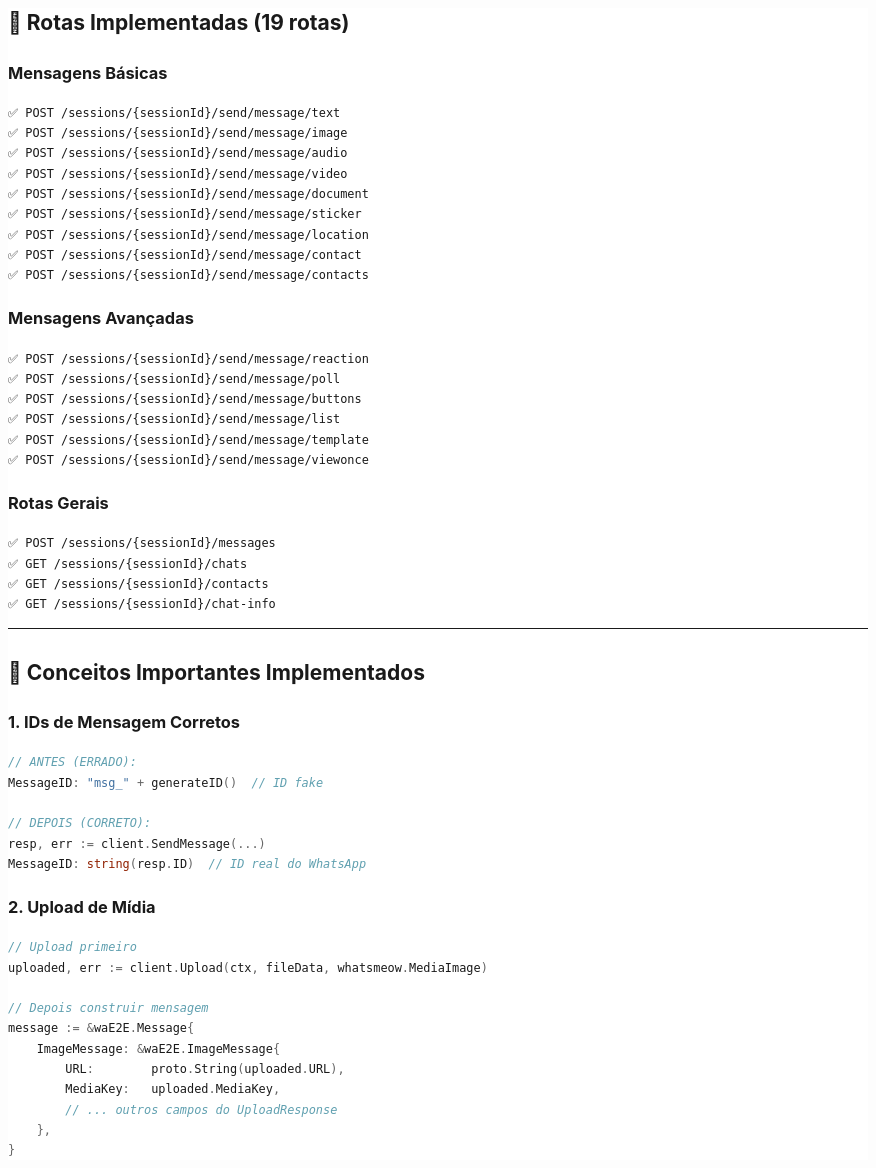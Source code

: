 
## 🎯 Rotas Implementadas (19 rotas)

### Mensagens Básicas
```
✅ POST /sessions/{sessionId}/send/message/text
✅ POST /sessions/{sessionId}/send/message/image
✅ POST /sessions/{sessionId}/send/message/audio
✅ POST /sessions/{sessionId}/send/message/video
✅ POST /sessions/{sessionId}/send/message/document
✅ POST /sessions/{sessionId}/send/message/sticker
✅ POST /sessions/{sessionId}/send/message/location
✅ POST /sessions/{sessionId}/send/message/contact
✅ POST /sessions/{sessionId}/send/message/contacts
```

### Mensagens Avançadas
```
✅ POST /sessions/{sessionId}/send/message/reaction
✅ POST /sessions/{sessionId}/send/message/poll
✅ POST /sessions/{sessionId}/send/message/buttons
✅ POST /sessions/{sessionId}/send/message/list
✅ POST /sessions/{sessionId}/send/message/template
✅ POST /sessions/{sessionId}/send/message/viewonce
```

### Rotas Gerais
```
✅ POST /sessions/{sessionId}/messages
✅ GET /sessions/{sessionId}/chats
✅ GET /sessions/{sessionId}/contacts
✅ GET /sessions/{sessionId}/chat-info
```

---

## 🔑 Conceitos Importantes Implementados

### 1. IDs de Mensagem Corretos
```go
// ANTES (ERRADO):
MessageID: "msg_" + generateID()  // ID fake

// DEPOIS (CORRETO):
resp, err := client.SendMessage(...)
MessageID: string(resp.ID)  // ID real do WhatsApp
```

### 2. Upload de Mídia
```go
// Upload primeiro
uploaded, err := client.Upload(ctx, fileData, whatsmeow.MediaImage)

// Depois construir mensagem
message := &waE2E.Message{
    ImageMessage: &waE2E.ImageMessage{
        URL:        proto.String(uploaded.URL),
        MediaKey:   uploaded.MediaKey,
        // ... outros campos do UploadResponse
    },
}
```
